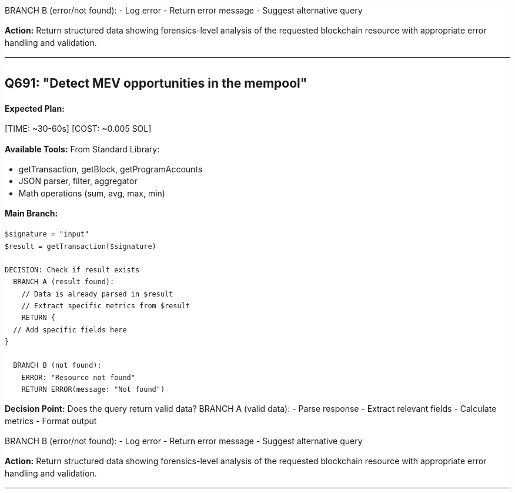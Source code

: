   BRANCH B (error/not found):
    - Log error
    - Return error message
    - Suggest alternative query

**Action:**
Return structured data showing forensics-level analysis of the requested blockchain resource with appropriate error handling and validation.

---

## Q691: "Detect MEV opportunities in the mempool"

**Expected Plan:**

[TIME: ~30-60s] [COST: ~0.005 SOL]

**Available Tools:**
From Standard Library:
  - getTransaction, getBlock, getProgramAccounts
  - JSON parser, filter, aggregator
  - Math operations (sum, avg, max, min)

**Main Branch:**
```
$signature = "input"
$result = getTransaction($signature)

DECISION: Check if result exists
  BRANCH A (result found):
    // Data is already parsed in $result
    // Extract specific metrics from $result
    RETURN {
  // Add specific fields here
}

  BRANCH B (not found):
    ERROR: "Resource not found"
    RETURN ERROR(message: "Not found")
```

**Decision Point:** Does the query return valid data?
  BRANCH A (valid data):
    - Parse response
    - Extract relevant fields
    - Calculate metrics
    - Format output

  BRANCH B (error/not found):
    - Log error
    - Return error message
    - Suggest alternative query

**Action:**
Return structured data showing forensics-level analysis of the requested blockchain resource with appropriate error handling and validation.

---